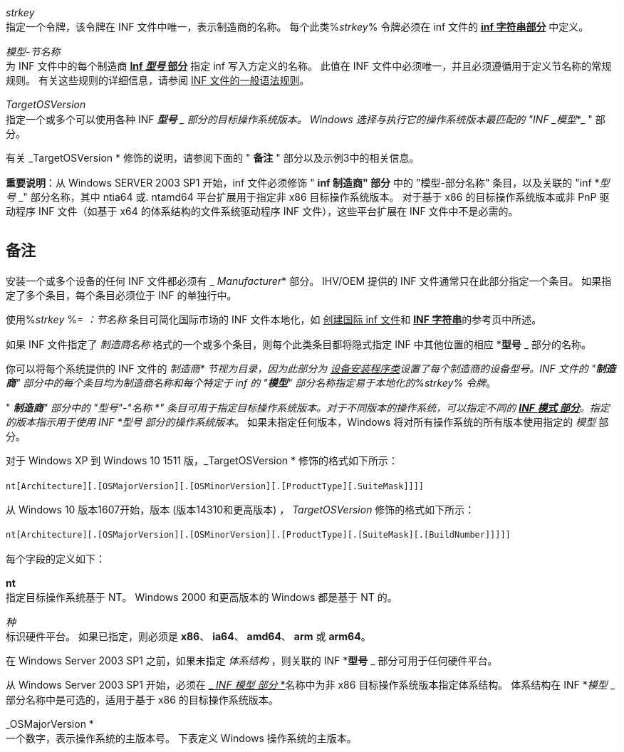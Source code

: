 <a href="" id="strkey-"></a>*strkey*   
指定一个令牌，该令牌在 INF 文件中唯一，表示制造商的名称。 每个此类%*strkey*% 令牌必须在 inf 文件的 [**inf 字符串部分**](inf-strings-section.md) 中定义。

<a href="" id="models-section-name"></a>*模型-节名称*  
为 INF 文件中的每个制造商 [**Inf *型号* 部分**](inf-models-section.md) 指定 inf 写入方定义的名称。 此值在 INF 文件中必须唯一，并且必须遵循用于定义节名称的常规规则。 有关这些规则的详细信息，请参阅 [INF 文件的一般语法规则](general-syntax-rules-for-inf-files.md)。

<a href="" id="targetosversion"></a>*TargetOSVersion*  
指定一个或多个可以使用各种 INF ***型号** _ 部分的目标操作系统版本。 Windows 选择与执行它的操作系统版本最匹配的 "INF _*_模型_*_ " 部分。

有关 _TargetOSVersion * 修饰的说明，请参阅下面的 " **备注** " 部分以及示例3中的相关信息。

**重要说明**：从 Windows SERVER 2003 SP1 开始，inf 文件必须修饰 " **inf 制造商" 部分** 中的 "模型-部分名称" 条目，以及关联的 "inf **_型号_* _" 部分名称，其中 ntia64 或. ntamd64 平台扩展用于指定非 x86 目标操作系统版本。 对于基于 x86 的目标操作系统版本或非 PnP 驱动程序 INF 文件（如基于 x64 的体系结构的文件系统驱动程序 INF 文件），这些平台扩展在 INF 文件中不是必需的。

 

<a name="remarks"></a>备注
-------

安装一个或多个设备的任何 INF 文件都必须有 _ *Manufacturer** 部分。 IHV/OEM 提供的 INF 文件通常只在此部分指定一个条目。 如果指定了多个条目，每个条目必须位于 INF 的单独行中。

使用%*strkey* %= *：节名称* 条目可简化国际市场的 INF 文件本地化，如 [创建国际 inf 文件](creating-international-inf-files.md)和 [**INF 字符串**](inf-strings-section.md)的参考页中所述。

如果 INF 文件指定了 *制造商名称* 格式的一个或多个条目，则每个此类条目都将隐式指定 INF 中其他位置的相应 ***型号** _ 部分的名称。

你可以将每个系统提供的 INF 文件的 _*制造商** 节视为目录，因为此部分为 [设备安装程序类](./overview-of-device-setup-classes.md)设置了每个制造商的设备型号。INF 文件的 "**制造商**" 部分中的每个条目均为制造商名称和每个特定于 inf 的 "**模型**" 部分名称指定易于本地化的%*strkey*% 令牌_。

" _**制造商**" 部分中的 "型号"-"名称 *" 条目可用于指定目标操作系统版本。对于不同版本的操作系统，可以指定不同的 [**INF *模式* 部分**](inf-models-section.md)。指定的版本指示用于使用 INF **_型号_* 部分的操作系统版本_。 如果未指定任何版本，Windows 将对所有操作系统的所有版本使用指定的 _*_模型_*_ 部分。

对于 Windows XP 到 Windows 10 1511 版，_TargetOSVersion * 修饰的格式如下所示：

```inf
nt[Architecture][.[OSMajorVersion][.[OSMinorVersion][.[ProductType][.SuiteMask]]]]
```
从 Windows 10 版本1607开始，版本 (版本14310和更高版本) ， *TargetOSVersion* 修饰的格式如下所示：
```inf
nt[Architecture][.[OSMajorVersion][.[OSMinorVersion][.[ProductType][.[SuiteMask][.[BuildNumber]]]]]
```

每个字段的定义如下：

<a href="" id="nt"></a>**nt**  
指定目标操作系统基于 NT。 Windows 2000 和更高版本的 Windows 都是基于 NT 的。

<a href="" id="architecture"></a>*种*  
标识硬件平台。 如果已指定，则必须是 **x86**、 **ia64**、 **amd64**、 **arm** 或 **arm64**。

在 Windows Server 2003 SP1 之前，如果未指定 *体系结构* ，则关联的 INF ***型号** _ 部分可用于任何硬件平台。

从 Windows Server 2003 SP1 开始，必须在 [_ *INF *模型* 部分* *](inf-models-section.md)名称中为非 x86 目标操作系统版本指定体系结构。 体系结构在 INF **_模型_* _ 部分名称中是可选的，适用于基于 x86 的目标操作系统版本。

<a href="" id="osmajorversion"></a>_OSMajorVersion *  
一个数字，表示操作系统的主版本号。 下表定义 Windows 操作系统的主版本。
